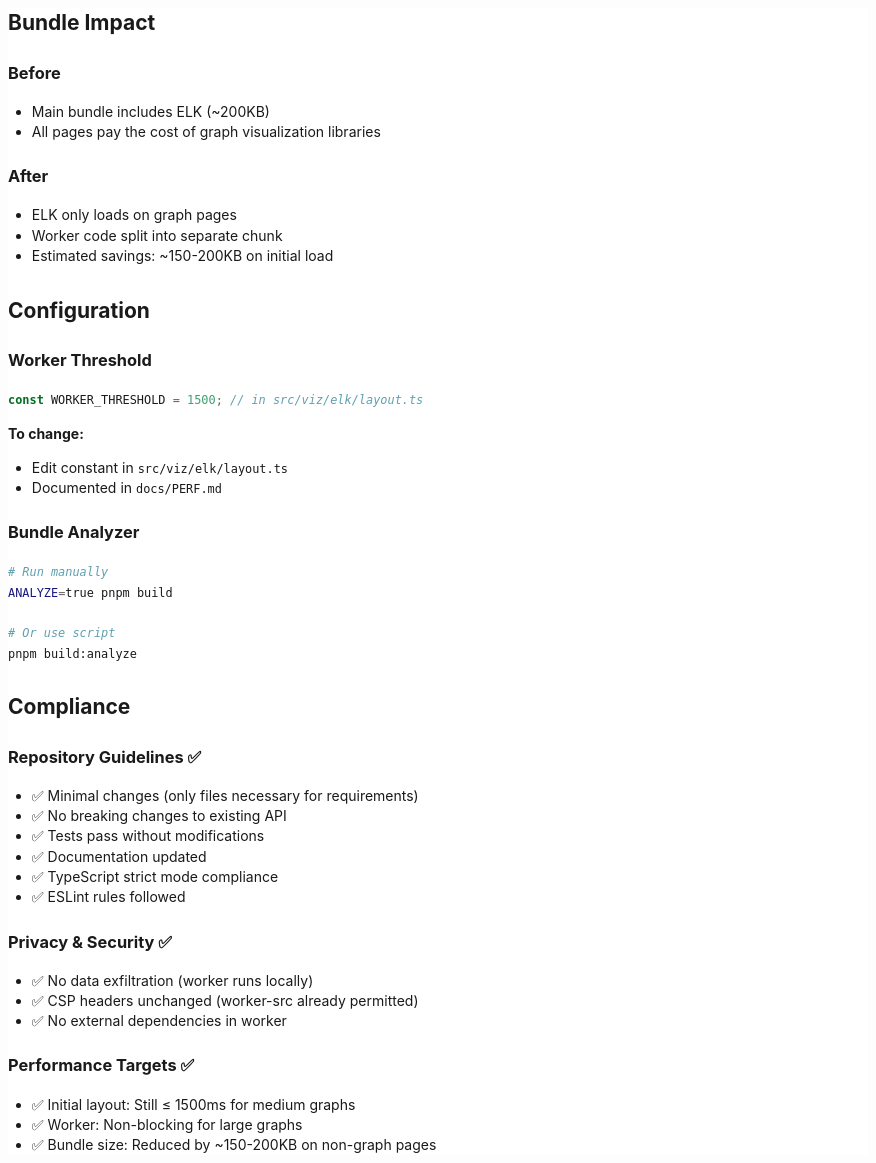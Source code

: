 ## Bundle Impact

### Before
- Main bundle includes ELK (~200KB)
- All pages pay the cost of graph visualization libraries

### After
- ELK only loads on graph pages
- Worker code split into separate chunk
- Estimated savings: ~150-200KB on initial load

## Configuration

### Worker Threshold
```typescript
const WORKER_THRESHOLD = 1500; // in src/viz/elk/layout.ts
```

**To change:**
- Edit constant in `src/viz/elk/layout.ts`
- Documented in `docs/PERF.md`

### Bundle Analyzer
```bash
# Run manually
ANALYZE=true pnpm build

# Or use script
pnpm build:analyze
```

## Compliance

### Repository Guidelines ✅
- ✅ Minimal changes (only files necessary for requirements)
- ✅ No breaking changes to existing API
- ✅ Tests pass without modifications
- ✅ Documentation updated
- ✅ TypeScript strict mode compliance
- ✅ ESLint rules followed

### Privacy & Security ✅
- ✅ No data exfiltration (worker runs locally)
- ✅ CSP headers unchanged (worker-src already permitted)
- ✅ No external dependencies in worker

### Performance Targets ✅
- ✅ Initial layout: Still ≤ 1500ms for medium graphs
- ✅ Worker: Non-blocking for large graphs
- ✅ Bundle size: Reduced by ~150-200KB on non-graph pages
